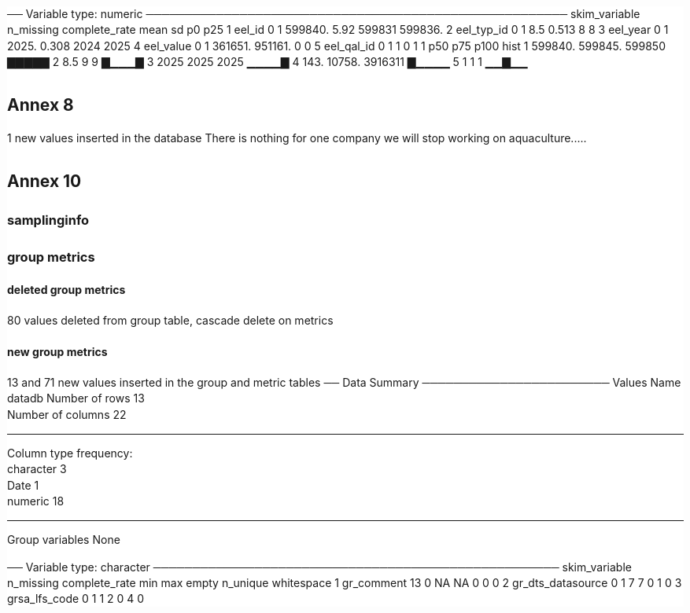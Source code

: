 ── Variable type: numeric ──────────────────────────────────────────────────────
  skim_variable n_missing complete_rate     mean         sd     p0     p25
1 eel_id                0             1 599840.       5.92  599831 599836.
2 eel_typ_id            0             1      8.5      0.513      8      8 
3 eel_year              0             1   2025.       0.308   2024   2025 
4 eel_value             0             1 361651.  951161.         0      0 
5 eel_qal_id            0             1      1        0          1      1 
       p50     p75    p100 hist 
1 599840.  599845.  599850 ▇▇▇▇▇
2      8.5      9        9 ▇▁▁▁▇
3   2025     2025     2025 ▁▁▁▁▇
4    143.   10758. 3916311 ▇▁▁▁▁
5      1        1        1 ▁▁▇▁▁

## Annex 8

 1 new values inserted in the database
 There is nothing for one company
 we will stop working on aquaculture.....
## Annex 10

### samplinginfo


### group metrics

#### deleted group metrics

 80 values deleted from group table, cascade delete on metrics

 #### new group metrics
 13 and 71 new values inserted in the group and metric tables
 ── Data Summary ────────────────────────
                           Values
Name                       datadb
Number of rows             13    
Number of columns          22    
_______________________          
Column type frequency:           
  character                3     
  Date                     1     
  numeric                  18    
________________________         
Group variables            None  

── Variable type: character ────────────────────────────────────────────────────
  skim_variable     n_missing complete_rate min max empty n_unique whitespace
1 gr_comment               13             0  NA  NA     0        0          0
2 gr_dts_datasource         0             1   7   7     0        1          0
3 grsa_lfs_code             0             1   1   2     0        4          0
